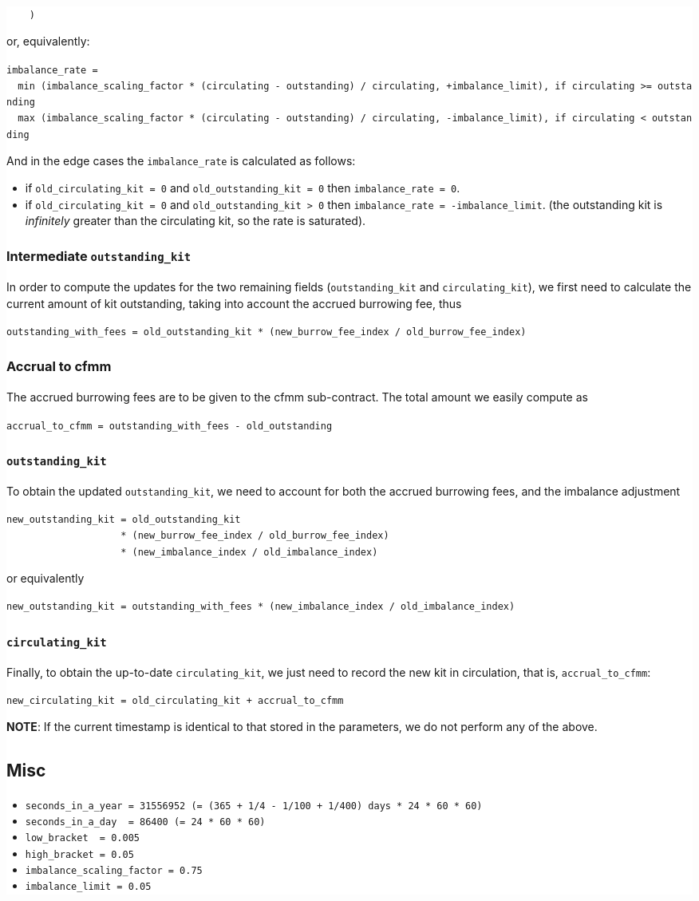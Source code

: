 ```
    )
```
or, equivalently:
```
imbalance_rate =
  min (imbalance_scaling_factor * (circulating - outstanding) / circulating, +imbalance_limit), if circulating >= outstanding
  max (imbalance_scaling_factor * (circulating - outstanding) / circulating, -imbalance_limit), if circulating < outstanding
```
And in the edge cases the `imbalance_rate` is calculated as follows:
* if `old_circulating_kit = 0` and `old_outstanding_kit = 0` then `imbalance_rate = 0`.
* if `old_circulating_kit = 0` and `old_outstanding_kit > 0` then `imbalance_rate = -imbalance_limit`.
  (the outstanding kit is _infinitely_ greater than the circulating kit, so the rate is saturated).

###  Intermediate `outstanding_kit`
In order to compute the updates for the two remaining fields (`outstanding_kit`
and `circulating_kit`), we first need to calculate the current amount of kit
outstanding, taking into account the accrued burrowing fee, thus
```
outstanding_with_fees = old_outstanding_kit * (new_burrow_fee_index / old_burrow_fee_index)
```

### Accrual to cfmm
The accrued burrowing fees are to be given to the cfmm sub-contract. The total
amount we easily compute as
```
accrual_to_cfmm = outstanding_with_fees - old_outstanding
```

### `outstanding_kit`
To obtain the updated `outstanding_kit`, we need to account for both the
accrued burrowing fees, and the imbalance adjustment
```
new_outstanding_kit = old_outstanding_kit
                    * (new_burrow_fee_index / old_burrow_fee_index)
                    * (new_imbalance_index / old_imbalance_index)
```
or equivalently
```
new_outstanding_kit = outstanding_with_fees * (new_imbalance_index / old_imbalance_index)
```

### `circulating_kit`
Finally, to obtain the up-to-date `circulating_kit`, we just need to record the
new kit in circulation, that is, `accrual_to_cfmm`:
```
new_circulating_kit = old_circulating_kit + accrual_to_cfmm
```

**NOTE**: If the current timestamp is identical to that stored in the
parameters, we do not perform any of the above.

## Misc

* `seconds_in_a_year = 31556952 (= (365 + 1/4 - 1/100 + 1/400) days * 24 * 60 * 60)`
* `seconds_in_a_day  = 86400 (= 24 * 60 * 60)`
* `low_bracket  = 0.005`
* `high_bracket = 0.05`
* `imbalance_scaling_factor = 0.75`
* `imbalance_limit = 0.05`
